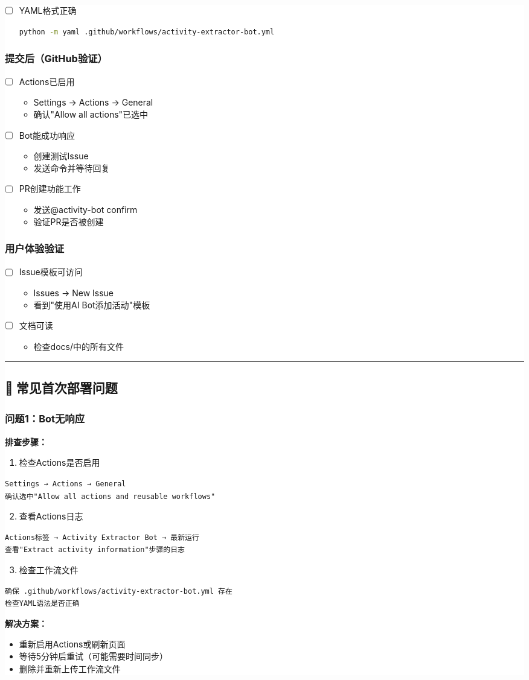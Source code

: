 - [ ] YAML格式正确
  ```bash
  python -m yaml .github/workflows/activity-extractor-bot.yml
  ```

### 提交后（GitHub验证）

- [ ] Actions已启用
  - Settings → Actions → General
  - 确认"Allow all actions"已选中

- [ ] Bot能成功响应
  - 创建测试Issue
  - 发送命令并等待回复

- [ ] PR创建功能工作
  - 发送@activity-bot confirm
  - 验证PR是否被创建

### 用户体验验证

- [ ] Issue模板可访问
  - Issues → New Issue
  - 看到"使用AI Bot添加活动"模板

- [ ] 文档可读
  - 检查docs/中的所有文件

---

## 🔧 常见首次部署问题

### 问题1：Bot无响应

**排查步骤：**

1. 检查Actions是否启用
```
Settings → Actions → General
确认选中"Allow all actions and reusable workflows"
```

2. 查看Actions日志
```
Actions标签 → Activity Extractor Bot → 最新运行
查看"Extract activity information"步骤的日志
```

3. 检查工作流文件
```
确保 .github/workflows/activity-extractor-bot.yml 存在
检查YAML语法是否正确
```

**解决方案：**
- 重新启用Actions或刷新页面
- 等待5分钟后重试（可能需要时间同步）
- 删除并重新上传工作流文件
